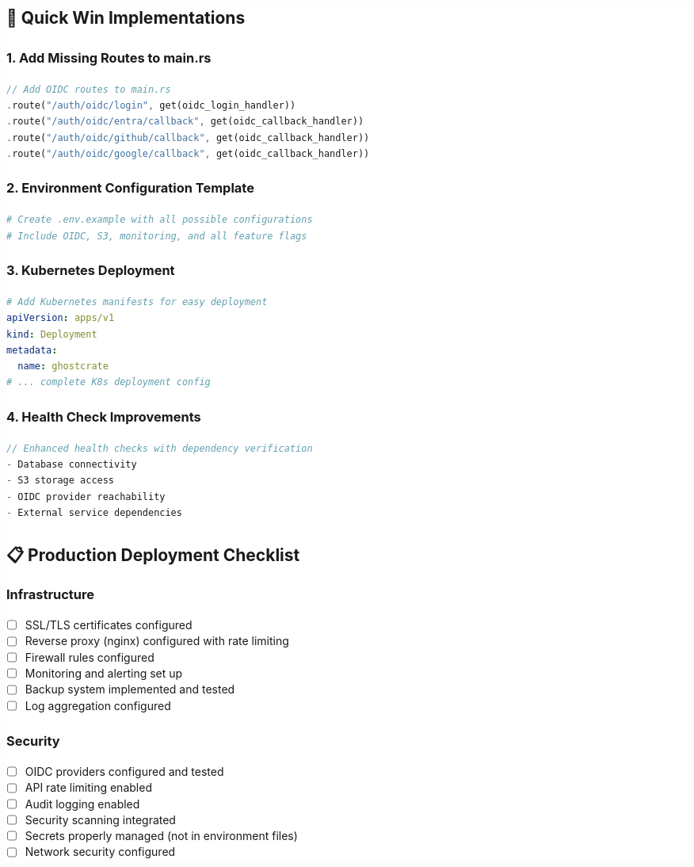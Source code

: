 ## 🚀 **Quick Win Implementations**

### 1. **Add Missing Routes to main.rs**
```rust
// Add OIDC routes to main.rs
.route("/auth/oidc/login", get(oidc_login_handler))
.route("/auth/oidc/entra/callback", get(oidc_callback_handler))
.route("/auth/oidc/github/callback", get(oidc_callback_handler))
.route("/auth/oidc/google/callback", get(oidc_callback_handler))
```

### 2. **Environment Configuration Template**
```bash
# Create .env.example with all possible configurations
# Include OIDC, S3, monitoring, and all feature flags
```

### 3. **Kubernetes Deployment**
```yaml
# Add Kubernetes manifests for easy deployment
apiVersion: apps/v1
kind: Deployment
metadata:
  name: ghostcrate
# ... complete K8s deployment config
```

### 4. **Health Check Improvements**
```rust
// Enhanced health checks with dependency verification
- Database connectivity
- S3 storage access  
- OIDC provider reachability
- External service dependencies
```

## 📋 **Production Deployment Checklist**

### Infrastructure
- [ ] SSL/TLS certificates configured
- [ ] Reverse proxy (nginx) configured with rate limiting
- [ ] Firewall rules configured
- [ ] Monitoring and alerting set up
- [ ] Backup system implemented and tested
- [ ] Log aggregation configured

### Security  
- [ ] OIDC providers configured and tested
- [ ] API rate limiting enabled
- [ ] Audit logging enabled
- [ ] Security scanning integrated
- [ ] Secrets properly managed (not in environment files)
- [ ] Network security configured
